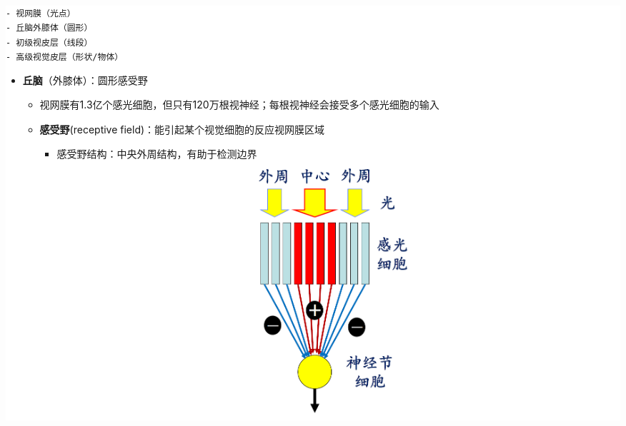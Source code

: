     - 视网膜（光点）
    - 丘脑外膝体（圆形）
    - 初级视皮层（线段）
    - 高级视觉皮层（形状/物体）
- **丘脑**（外膝体）：圆形感受野
    - 视网膜有1.3亿个感光细胞，但只有120万根视神经；每根视神经会接受多个感光细胞的输入
    - **感受野**(receptive field)：能引起某个视觉细胞的反应视网膜区域
        - 感受野结构：中央外周结构，有助于检测边界

        <div style="text-align: center">
            <img src="../intro/images/38.png" width="30%">
        </div>
